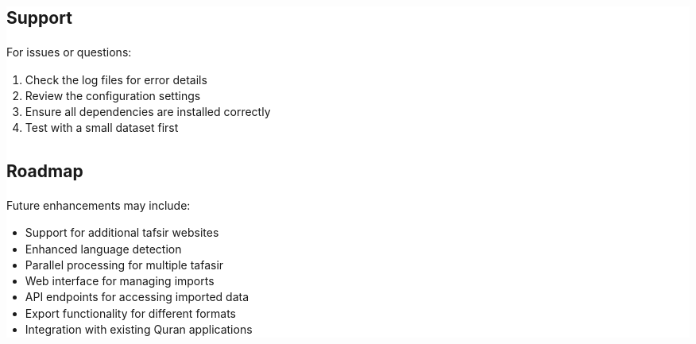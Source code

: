 ## Support

For issues or questions:
1. Check the log files for error details
2. Review the configuration settings
3. Ensure all dependencies are installed correctly
4. Test with a small dataset first

## Roadmap

Future enhancements may include:
- Support for additional tafsir websites
- Enhanced language detection
- Parallel processing for multiple tafasir
- Web interface for managing imports
- API endpoints for accessing imported data
- Export functionality for different formats
- Integration with existing Quran applications